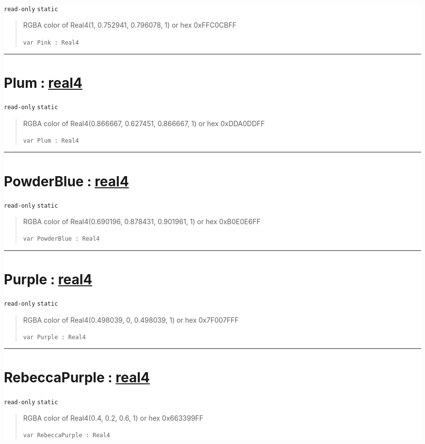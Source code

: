  `read-only` `static`

> RGBA color of Real4(1, 0.752941, 0.796078, 1) or hex 0xFFC0CBFF
> ``` lang=cpp, name=Nada
> var Pink : Real4


---  
 #  Plum : [real4](https://github.com/ZilchEngine/ZilchDocs/blob/master/code_reference/nada_base_types/real4.markdown)

 `read-only` `static`

> RGBA color of Real4(0.866667, 0.627451, 0.866667, 1) or hex 0xDDA0DDFF
> ``` lang=cpp, name=Nada
> var Plum : Real4


---  
 #  PowderBlue : [real4](https://github.com/ZilchEngine/ZilchDocs/blob/master/code_reference/nada_base_types/real4.markdown)

 `read-only` `static`

> RGBA color of Real4(0.690196, 0.878431, 0.901961, 1) or hex 0xB0E0E6FF
> ``` lang=cpp, name=Nada
> var PowderBlue : Real4


---  
 #  Purple : [real4](https://github.com/ZilchEngine/ZilchDocs/blob/master/code_reference/nada_base_types/real4.markdown)

 `read-only` `static`

> RGBA color of Real4(0.498039, 0, 0.498039, 1) or hex 0x7F007FFF
> ``` lang=cpp, name=Nada
> var Purple : Real4


---  
 #  RebeccaPurple : [real4](https://github.com/ZilchEngine/ZilchDocs/blob/master/code_reference/nada_base_types/real4.markdown)

 `read-only` `static`

> RGBA color of Real4(0.4, 0.2, 0.6, 1) or hex 0x663399FF
> ``` lang=cpp, name=Nada
> var RebeccaPurple : Real4
